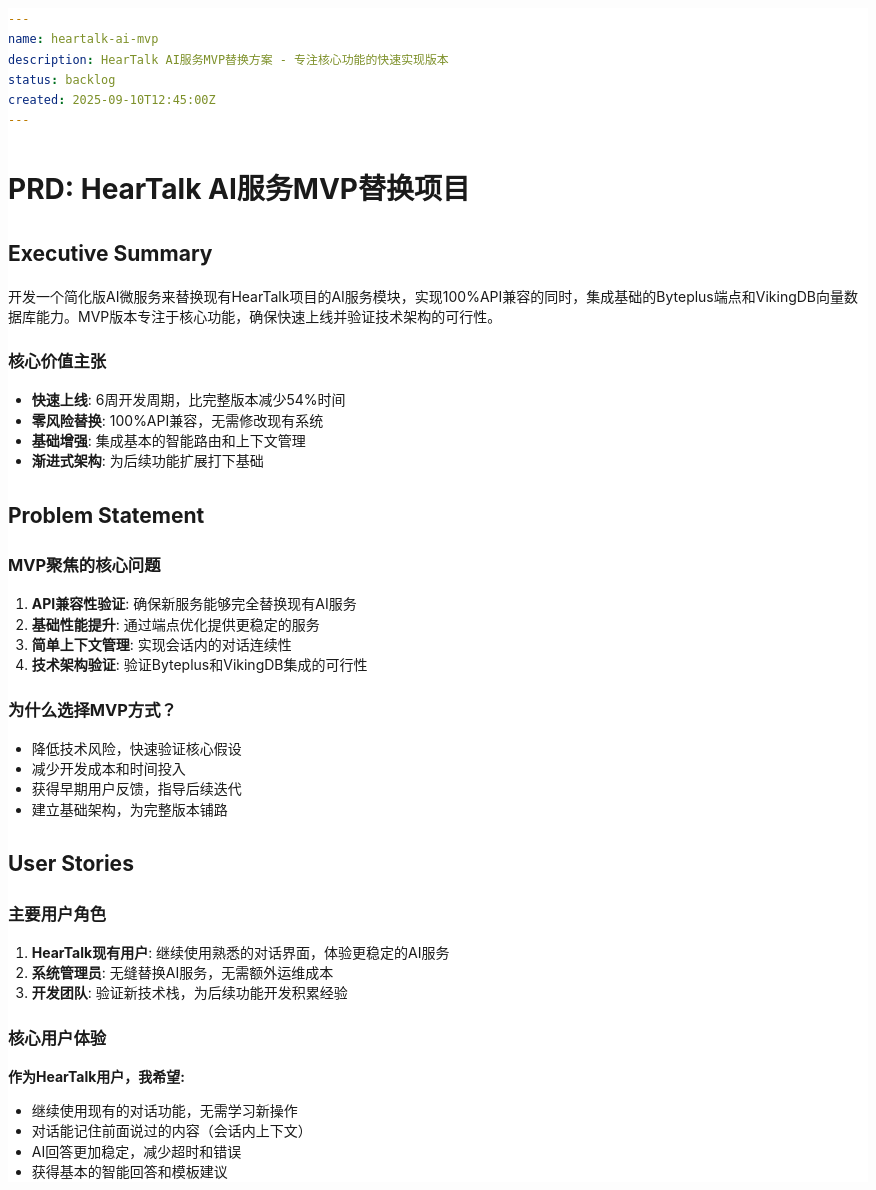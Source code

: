 ```yaml
---
name: heartalk-ai-mvp
description: HearTalk AI服务MVP替换方案 - 专注核心功能的快速实现版本
status: backlog
created: 2025-09-10T12:45:00Z
---
```


# PRD: HearTalk AI服务MVP替换项目

## Executive Summary

开发一个简化版AI微服务来替换现有HearTalk项目的AI服务模块，实现100%API兼容的同时，集成基础的Byteplus端点和VikingDB向量数据库能力。MVP版本专注于核心功能，确保快速上线并验证技术架构的可行性。

### 核心价值主张
- **快速上线**: 6周开发周期，比完整版本减少54%时间
- **零风险替换**: 100%API兼容，无需修改现有系统
- **基础增强**: 集成基本的智能路由和上下文管理
- **渐进式架构**: 为后续功能扩展打下基础

## Problem Statement

### MVP聚焦的核心问题
1. **API兼容性验证**: 确保新服务能够完全替换现有AI服务
2. **基础性能提升**: 通过端点优化提供更稳定的服务
3. **简单上下文管理**: 实现会话内的对话连续性
4. **技术架构验证**: 验证Byteplus和VikingDB集成的可行性

### 为什么选择MVP方式？
- 降低技术风险，快速验证核心假设
- 减少开发成本和时间投入
- 获得早期用户反馈，指导后续迭代
- 建立基础架构，为完整版本铺路

## User Stories

### 主要用户角色
1. **HearTalk现有用户**: 继续使用熟悉的对话界面，体验更稳定的AI服务
2. **系统管理员**: 无缝替换AI服务，无需额外运维成本
3. **开发团队**: 验证新技术栈，为后续功能开发积累经验

### 核心用户体验
**作为HearTalk用户，我希望:**
- 继续使用现有的对话功能，无需学习新操作
- 对话能记住前面说过的内容（会话内上下文）
- AI回答更加稳定，减少超时和错误
- 获得基本的智能回答和模板建议
